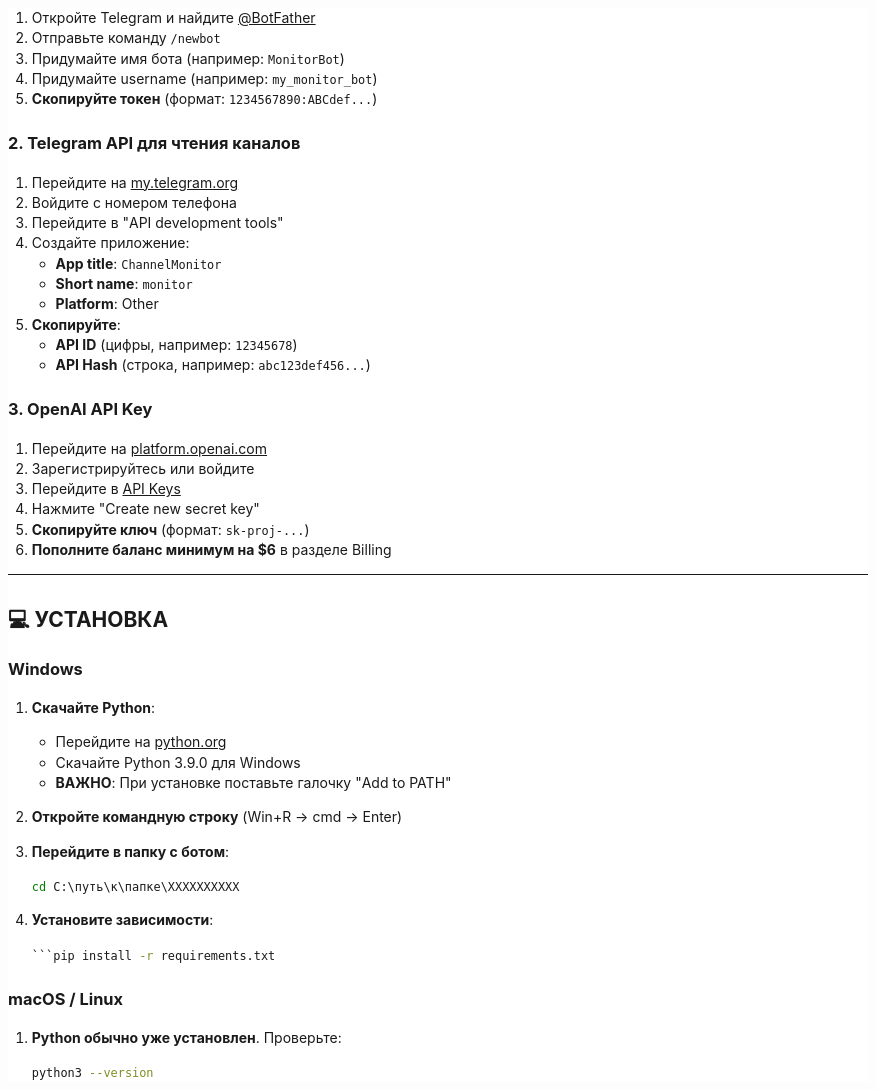1. Откройте Telegram и найдите [@BotFather](https://t.me/BotFather)
2. Отправьте команду `/newbot`
3. Придумайте имя бота (например: `MonitorBot`)
4. Придумайте username (например: `my_monitor_bot`)
5. **Скопируйте токен** (формат: `1234567890:ABCdef...`)

### 2. Telegram API для чтения каналов

1. Перейдите на [my.telegram.org](https://my.telegram.org)
2. Войдите с номером телефона
3. Перейдите в "API development tools"
4. Создайте приложение:
   - **App title**: `ChannelMonitor`
   - **Short name**: `monitor`
   - **Platform**: Other
5. **Скопируйте**:
   - **API ID** (цифры, например: `12345678`)
   - **API Hash** (строка, например: `abc123def456...`)

### 3. OpenAI API Key

1. Перейдите на [platform.openai.com](https://platform.openai.com)
2. Зарегистрируйтесь или войдите
3. Перейдите в [API Keys](https://platform.openai.com/api-keys)
4. Нажмите "Create new secret key"
5. **Скопируйте ключ** (формат: `sk-proj-...`)
6. **Пополните баланс минимум на $6** в разделе Billing

---

## 💻 УСТАНОВКА

### Windows

1. **Скачайте Python**:
   - Перейдите на [python.org](https://python.org)
   - Скачайте Python 3.9.0 для Windows
   - **ВАЖНО**: При установке поставьте галочку "Add to PATH"

2. **Откройте командную строку** (Win+R → cmd → Enter)

3. **Перейдите в папку с ботом**:
   ```cmd
   cd C:\путь\к\папке\XXXXXXXXXX
   ```

4. **Установите зависимости**:
   ```cmd
   ```pip install -r requirements.txt

### macOS / Linux

1. **Python обычно уже установлен**. Проверьте:
   ```bash
   python3 --version
   ```
